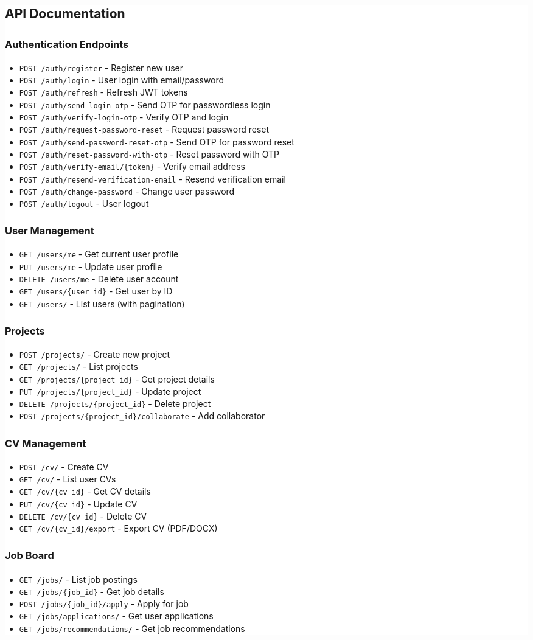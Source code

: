 ##  API Documentation

### Authentication Endpoints

- `POST /auth/register` - Register new user
- `POST /auth/login` - User login with email/password
- `POST /auth/refresh` - Refresh JWT tokens
- `POST /auth/send-login-otp` - Send OTP for passwordless login
- `POST /auth/verify-login-otp` - Verify OTP and login
- `POST /auth/request-password-reset` - Request password reset
- `POST /auth/send-password-reset-otp` - Send OTP for password reset
- `POST /auth/reset-password-with-otp` - Reset password with OTP
- `POST /auth/verify-email/{token}` - Verify email address
- `POST /auth/resend-verification-email` - Resend verification email
- `POST /auth/change-password` - Change user password
- `POST /auth/logout` - User logout

### User Management

- `GET /users/me` - Get current user profile
- `PUT /users/me` - Update user profile
- `DELETE /users/me` - Delete user account
- `GET /users/{user_id}` - Get user by ID
- `GET /users/` - List users (with pagination)

### Projects

- `POST /projects/` - Create new project
- `GET /projects/` - List projects
- `GET /projects/{project_id}` - Get project details
- `PUT /projects/{project_id}` - Update project
- `DELETE /projects/{project_id}` - Delete project
- `POST /projects/{project_id}/collaborate` - Add collaborator

### CV Management

- `POST /cv/` - Create CV
- `GET /cv/` - List user CVs
- `GET /cv/{cv_id}` - Get CV details
- `PUT /cv/{cv_id}` - Update CV
- `DELETE /cv/{cv_id}` - Delete CV
- `GET /cv/{cv_id}/export` - Export CV (PDF/DOCX)

### Job Board

- `GET /jobs/` - List job postings
- `GET /jobs/{job_id}` - Get job details
- `POST /jobs/{job_id}/apply` - Apply for job
- `GET /jobs/applications/` - Get user applications
- `GET /jobs/recommendations/` - Get job recommendations
